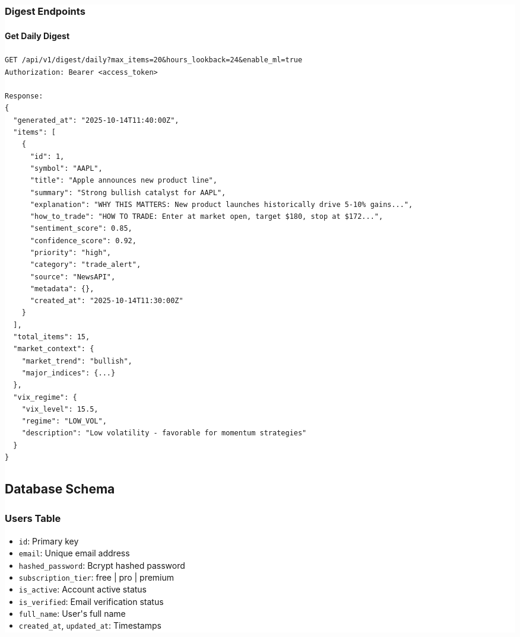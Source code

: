 ### Digest Endpoints

#### Get Daily Digest
```http
GET /api/v1/digest/daily?max_items=20&hours_lookback=24&enable_ml=true
Authorization: Bearer <access_token>

Response:
{
  "generated_at": "2025-10-14T11:40:00Z",
  "items": [
    {
      "id": 1,
      "symbol": "AAPL",
      "title": "Apple announces new product line",
      "summary": "Strong bullish catalyst for AAPL",
      "explanation": "WHY THIS MATTERS: New product launches historically drive 5-10% gains...",
      "how_to_trade": "HOW TO TRADE: Enter at market open, target $180, stop at $172...",
      "sentiment_score": 0.85,
      "confidence_score": 0.92,
      "priority": "high",
      "category": "trade_alert",
      "source": "NewsAPI",
      "metadata": {},
      "created_at": "2025-10-14T11:30:00Z"
    }
  ],
  "total_items": 15,
  "market_context": {
    "market_trend": "bullish",
    "major_indices": {...}
  },
  "vix_regime": {
    "vix_level": 15.5,
    "regime": "LOW_VOL",
    "description": "Low volatility - favorable for momentum strategies"
  }
}
```

## Database Schema

### Users Table
- `id`: Primary key
- `email`: Unique email address
- `hashed_password`: Bcrypt hashed password
- `subscription_tier`: free | pro | premium
- `is_active`: Account active status
- `is_verified`: Email verification status
- `full_name`: User's full name
- `created_at`, `updated_at`: Timestamps
